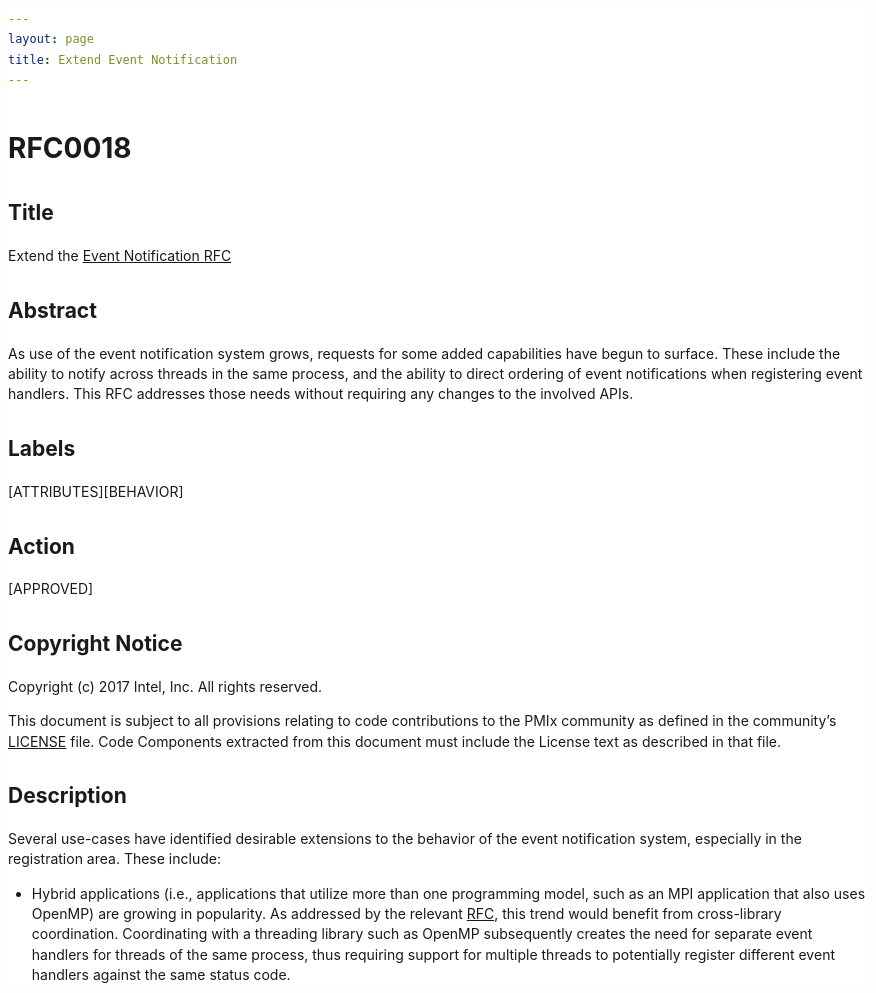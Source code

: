 ```yaml
---
layout: page
title: Extend Event Notification
---
```


RFC0018
=======

Title
-----

Extend the [Event Notification RFC](https://github.com/pmix/RFCs/pull/2)

Abstract
--------

As use of the event notification system grows, requests for some added
capabilities have begun to surface. These include the ability to notify
across threads in the same process, and the ability to direct ordering
of event notifications when registering event handlers. This RFC
addresses those needs without requiring any changes to the involved
APIs.

Labels
------

\[ATTRIBUTES\]\[BEHAVIOR\]

Action
------

\[APPROVED\]

Copyright Notice
----------------

Copyright (c) 2017 Intel, Inc. All rights reserved.

This document is subject to all provisions relating to code
contributions to the PMIx community as defined in the community’s
[LICENSE](https://github.com/pmix/RFCs/tree/master/LICENSE) file. Code
Components extracted from this document must include the License text as
described in that file.

Description
-----------

Several use-cases have identified desirable extensions to the behavior
of the event notification system, especially in the registration area.
These include:

-   Hybrid applications (i.e., applications that utilize more than one
    programming model, such as an MPI application that also uses OpenMP)
    are growing in popularity. As addressed by the relevant
    [RFC](https://github.com/pmix/RFCs/pull/17), this trend would
    benefit from cross-library coordination. Coordinating with a
    threading library such as OpenMP subsequently creates the need for
    separate event handlers for threads of the same process, thus
    requiring support for multiple threads to potentially register
    different event handlers against the same status code.

